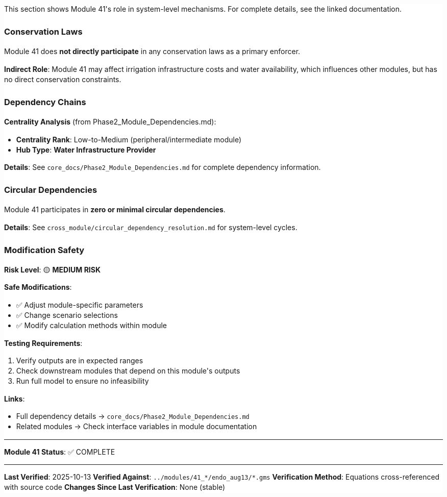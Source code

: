 This section shows Module 41's role in system-level mechanisms. For complete details, see the linked documentation.

### Conservation Laws

Module 41 does **not directly participate** in any conservation laws as a primary enforcer.

**Indirect Role**: Module 41 may affect irrigation infrastructure costs and water availability, which influences other modules, but has no direct conservation constraints.

### Dependency Chains

**Centrality Analysis** (from Phase2_Module_Dependencies.md):
- **Centrality Rank**: Low-to-Medium (peripheral/intermediate module)
- **Hub Type**: **Water Infrastructure Provider**

**Details**: See `core_docs/Phase2_Module_Dependencies.md` for complete dependency information.

### Circular Dependencies

Module 41 participates in **zero or minimal circular dependencies**.

**Details**: See `cross_module/circular_dependency_resolution.md` for system-level cycles.

### Modification Safety

**Risk Level**: 🟡 **MEDIUM RISK**

**Safe Modifications**:
- ✅ Adjust module-specific parameters
- ✅ Change scenario selections
- ✅ Modify calculation methods within module

**Testing Requirements**:
1. Verify outputs are in expected ranges
2. Check downstream modules that depend on this module's outputs
3. Run full model to ensure no infeasibility

**Links**:
- Full dependency details → `core_docs/Phase2_Module_Dependencies.md`
- Related modules → Check interface variables in module documentation

---

**Module 41 Status**: ✅ COMPLETE

---

**Last Verified**: 2025-10-13
**Verified Against**: `../modules/41_*/endo_aug13/*.gms`
**Verification Method**: Equations cross-referenced with source code
**Changes Since Last Verification**: None (stable)
